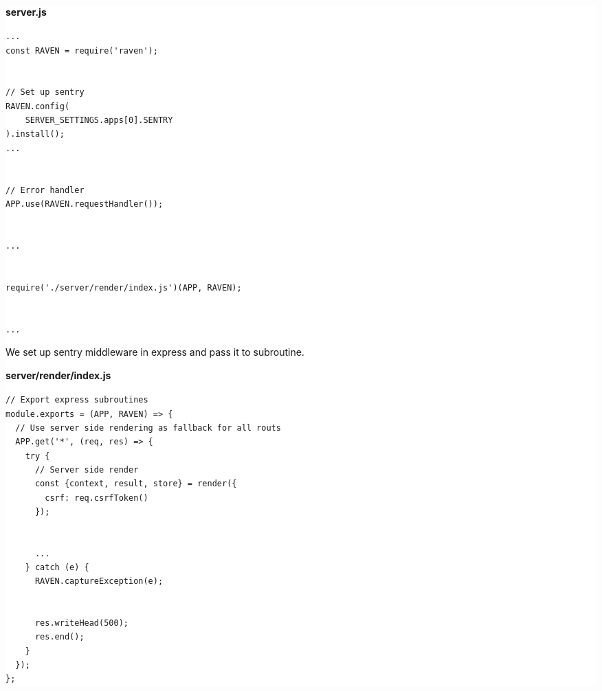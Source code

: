**server.js**

```
...
const RAVEN = require('raven');


// Set up sentry
RAVEN.config(
    SERVER_SETTINGS.apps[0].SENTRY
).install();
...


// Error handler
APP.use(RAVEN.requestHandler());


...


require('./server/render/index.js')(APP, RAVEN);


...
```

We set up sentry middleware in express and pass it to subroutine.

**server/render/index.js**

```
// Export express subroutines
module.exports = (APP, RAVEN) => {
  // Use server side rendering as fallback for all routs
  APP.get('*', (req, res) => {
    try {
      // Server side render
      const {context, result, store} = render({
        csrf: req.csrfToken()
      });


      ...
    } catch (e) {
      RAVEN.captureException(e);


      res.writeHead(500);
      res.end();
    }
  });
};
```
